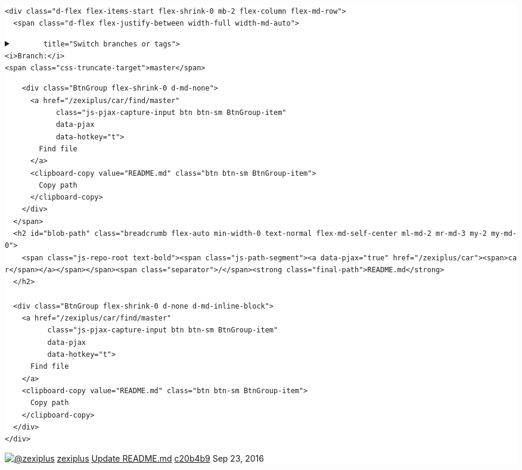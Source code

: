 
    <div class="d-flex flex-items-start flex-shrink-0 mb-2 flex-column flex-md-row">
      <span class="d-flex flex-justify-between width-full width-md-auto">
        
<details class="details-reset details-overlay select-menu branch-select-menu  hx_rsm" id="branch-select-menu"><summary class="btn btn-sm select-menu-button css-truncate"
           data-hotkey="w"
           
           title="Switch branches or tags">
    <i>Branch:</i>
    <span class="css-truncate-target">master</span>
  </summary></details>

        <div class="BtnGroup flex-shrink-0 d-md-none">
          <a href="/zexiplus/car/find/master"
                class="js-pjax-capture-input btn btn-sm BtnGroup-item"
                data-pjax
                data-hotkey="t">
            Find file
          </a>
          <clipboard-copy value="README.md" class="btn btn-sm BtnGroup-item">
            Copy path
          </clipboard-copy>
        </div>
      </span>
      <h2 id="blob-path" class="breadcrumb flex-auto min-width-0 text-normal flex-md-self-center ml-md-2 mr-md-3 my-2 my-md-0">
        <span class="js-repo-root text-bold"><span class="js-path-segment"><a data-pjax="true" href="/zexiplus/car"><span>car</span></a></span></span><span class="separator">/</span><strong class="final-path">README.md</strong>
      </h2>

      <div class="BtnGroup flex-shrink-0 d-none d-md-inline-block">
        <a href="/zexiplus/car/find/master"
              class="js-pjax-capture-input btn btn-sm BtnGroup-item"
              data-pjax
              data-hotkey="t">
          Find file
        </a>
        <clipboard-copy value="README.md" class="btn btn-sm BtnGroup-item">
          Copy path
        </clipboard-copy>
      </div>
    </div>



    
  <div class="Box Box--condensed d-flex flex-column flex-shrink-0">
      <div class="Box-body d-flex flex-justify-between bg-blue-light flex-column flex-md-row flex-items-start flex-md-items-center">
        <span class="pr-md-4 f6">
          <a rel="author" data-skip-pjax="true" data-hovercard-type="user" data-hovercard-url="/hovercards?user_id=15920861" data-octo-click="hovercard-link-click" data-octo-dimensions="link_type:self" href="/zexiplus"><img class="avatar" src="https://avatars1.githubusercontent.com/u/15920861?s=40&amp;v=4" width="20" height="20" alt="@zexiplus" /></a>
          <a class="text-bold link-gray-dark lh-default v-align-middle" rel="author" data-hovercard-type="user" data-hovercard-url="/hovercards?user_id=15920861" data-octo-click="hovercard-link-click" data-octo-dimensions="link_type:self" href="/zexiplus">zexiplus</a>
            <span class="lh-default v-align-middle">
              <a data-pjax="true" title="Update README.md" class="link-gray" href="/zexiplus/car/commit/c20b4b981c63dd0c55dfc71c085a68d9df35741c">Update README.md</a>
            </span>
        </span>
        <span class="d-inline-block flex-shrink-0 v-align-bottom f6 mt-2 mt-md-0">
          <a class="pr-2 text-mono link-gray" href="/zexiplus/car/commit/c20b4b981c63dd0c55dfc71c085a68d9df35741c" data-pjax>c20b4b9</a>
          <relative-time datetime="2016-09-23T12:56:28Z">Sep 23, 2016</relative-time>
        </span>
      </div>